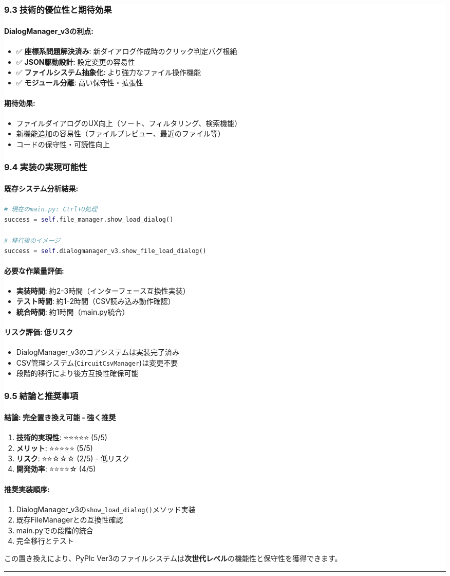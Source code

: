 ### 9.3 **技術的優位性と期待効果**

#### **DialogManager_v3の利点**:
- ✅ **座標系問題解決済み**: 新ダイアログ作成時のクリック判定バグ根絶
- ✅ **JSON駆動設計**: 設定変更の容易性
- ✅ **ファイルシステム抽象化**: より強力なファイル操作機能
- ✅ **モジュール分離**: 高い保守性・拡張性

#### **期待効果**:
- ファイルダイアログのUX向上（ソート、フィルタリング、検索機能）
- 新機能追加の容易性（ファイルプレビュー、最近のファイル等）
- コードの保守性・可読性向上

### 9.4 **実装の実現可能性**

#### **既存システム分析結果**:
```python
# 現在のmain.py: Ctrl+O処理
success = self.file_manager.show_load_dialog()

# 移行後のイメージ
success = self.dialogmanager_v3.show_file_load_dialog()
```

#### **必要な作業量評価**:
- **実装時間**: 約2-3時間（インターフェース互換性実装）
- **テスト時間**: 約1-2時間（CSV読み込み動作確認）
- **統合時間**: 約1時間（main.py統合）

#### **リスク評価**: **低リスク**
- DialogManager_v3のコアシステムは実装完了済み
- CSV管理システム(`CircuitCsvManager`)は変更不要
- 段階的移行により後方互換性確保可能

### 9.5 **結論と推奨事項**

#### **結論**: **完全置き換え可能 - 強く推奨**

1. **技術的実現性**: ⭐⭐⭐⭐⭐ (5/5)
2. **メリット**: ⭐⭐⭐⭐⭐ (5/5) 
3. **リスク**: ⭐⭐☆☆☆ (2/5) - 低リスク
4. **開発効率**: ⭐⭐⭐⭐☆ (4/5)

#### **推奨実装順序**:
1. DialogManager_v3の`show_load_dialog()`メソッド実装
2. 既存FileManagerとの互換性確認
3. main.pyでの段階的統合
4. 完全移行とテスト

この置き換えにより、PyPlc Ver3のファイルシステムは**次世代レベル**の機能性と保守性を獲得できます。

---
